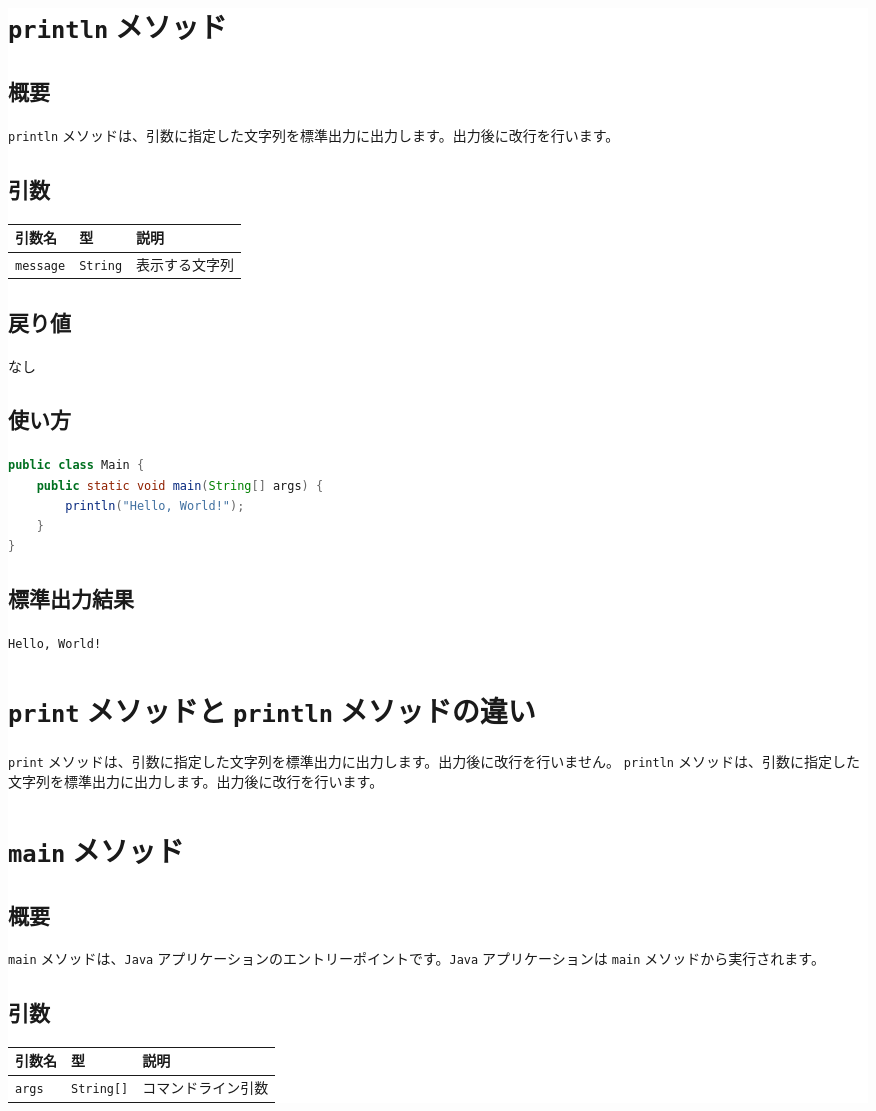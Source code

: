 # `println` メソッド

## 概要

`println` メソッドは、引数に指定した文字列を標準出力に出力します。出力後に改行を行います。

## 引数

| 引数名 | 型 | 説明 |
|:--|:--|:--|
| `message` | `String` | 表示する文字列 |

## 戻り値

なし

## 使い方

```java
public class Main {
    public static void main(String[] args) {
        println("Hello, World!");
    }
}
```

## 標準出力結果

```
Hello, World!
```

# `print` メソッドと `println` メソッドの違い

`print` メソッドは、引数に指定した文字列を標準出力に出力します。出力後に改行を行いません。
`println` メソッドは、引数に指定した文字列を標準出力に出力します。出力後に改行を行います。

# `main` メソッド

## 概要

`main` メソッドは、`Java` アプリケーションのエントリーポイントです。`Java` アプリケーションは `main` メソッドから実行されます。

## 引数

| 引数名 | 型 | 説明 |
|:--|:--|:--|
| `args` | `String[]` | コマンドライン引数 |
